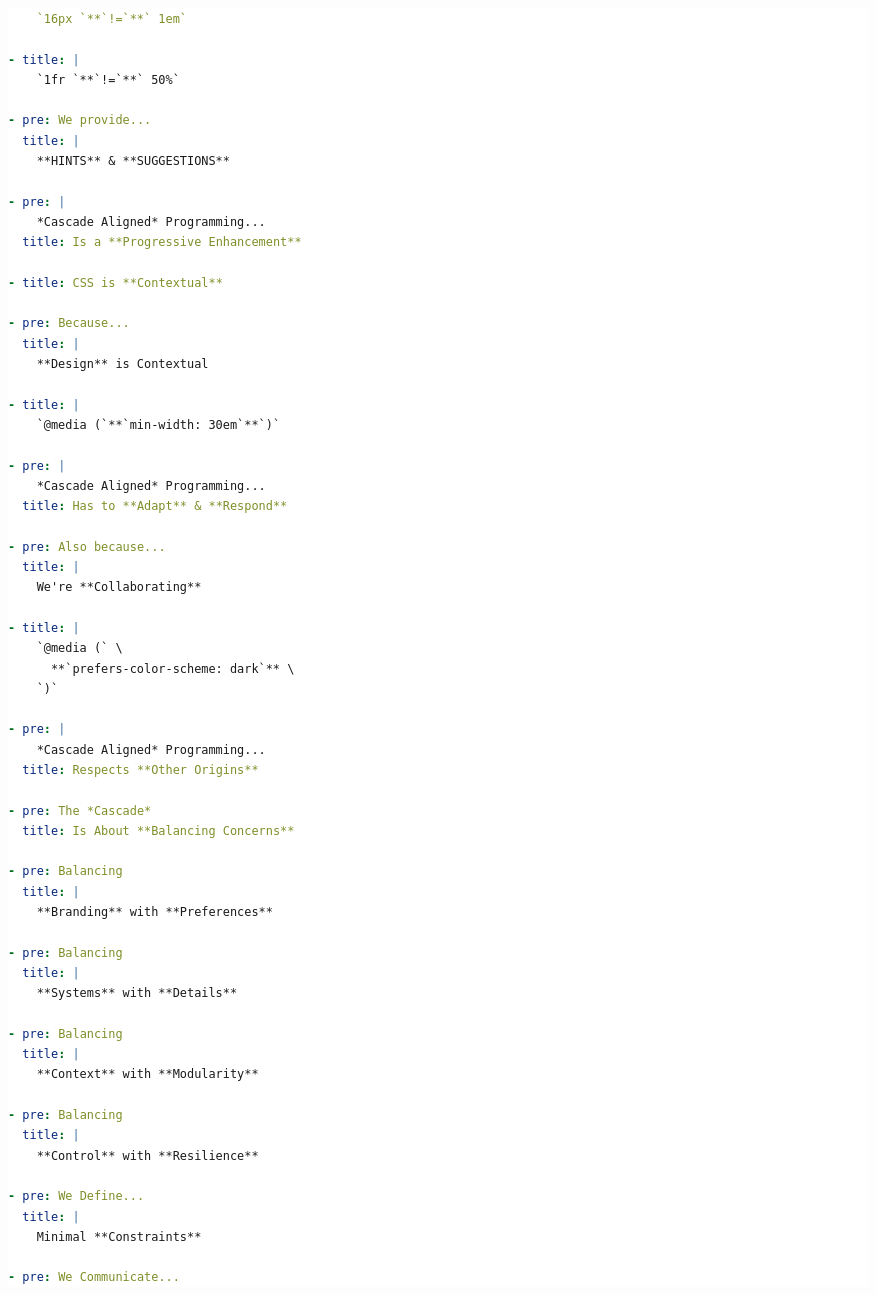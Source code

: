 ```yaml
    `16px `**`!=`**` 1em`

- title: |
    `1fr `**`!=`**` 50%`

- pre: We provide...
  title: |
    **HINTS** & **SUGGESTIONS**

- pre: |
    *Cascade Aligned* Programming...
  title: Is a **Progressive Enhancement**

- title: CSS is **Contextual**

- pre: Because...
  title: |
    **Design** is Contextual

- title: |
    `@media (`**`min-width: 30em`**`)`

- pre: |
    *Cascade Aligned* Programming...
  title: Has to **Adapt** & **Respond**

- pre: Also because...
  title: |
    We're **Collaborating**

- title: |
    `@media (` \
      **`prefers-color-scheme: dark`** \
    `)`

- pre: |
    *Cascade Aligned* Programming...
  title: Respects **Other Origins**

- pre: The *Cascade* 
  title: Is About **Balancing Concerns**

- pre: Balancing
  title: |
    **Branding** with **Preferences**

- pre: Balancing
  title: |
    **Systems** with **Details**

- pre: Balancing
  title: |
    **Context** with **Modularity**

- pre: Balancing
  title: |
    **Control** with **Resilience**

- pre: We Define...
  title: |
    Minimal **Constraints**

- pre: We Communicate...
```